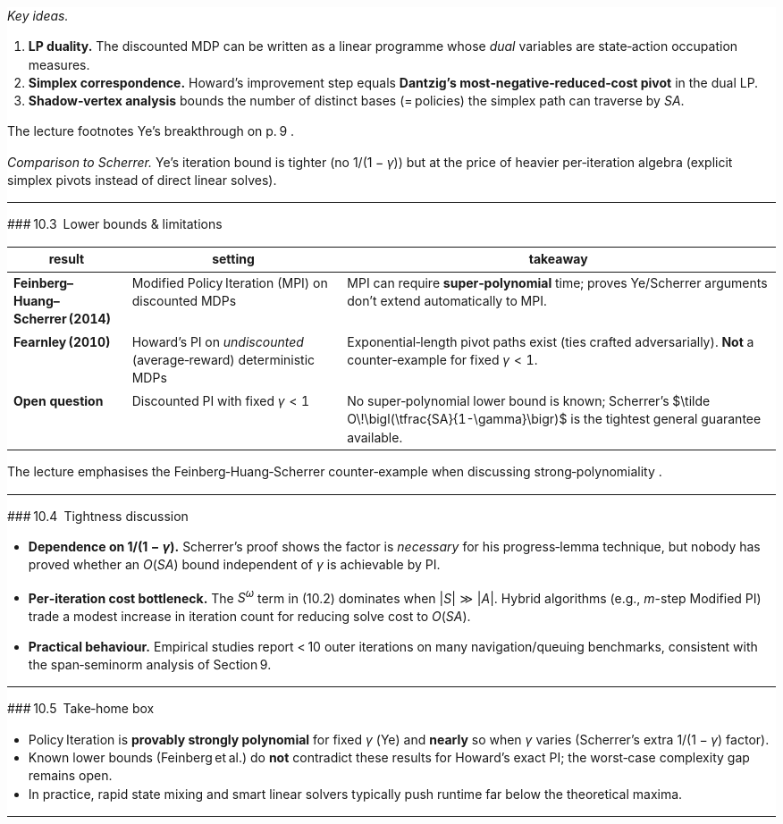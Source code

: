 *Key ideas.*

1. **LP duality.** The discounted MDP can be written as a linear programme whose *dual* variables are state‑action occupation measures.
2. **Simplex correspondence.** Howard’s improvement step equals **Dantzig’s most‑negative‑reduced‑cost pivot** in the dual LP.
3. **Shadow‑vertex analysis** bounds the number of distinct bases (= policies) the simplex path can traverse by $SA$.

The lecture footnotes Ye’s breakthrough on p. 9 .

*Comparison to Scherrer.*
Ye’s iteration bound is tighter (no $1/(1-\gamma)$) but at the price of heavier per‑iteration algebra (explicit simplex pivots instead of direct linear solves).

---

\### 10.3 Lower bounds & limitations

| result                             | setting                                                           | takeaway                                                                                                                                       |
| ---------------------------------- | ----------------------------------------------------------------- | ---------------------------------------------------------------------------------------------------------------------------------------------- |
| **Feinberg–Huang–Scherrer (2014)** | Modified Policy Iteration (MPI) on discounted MDPs                | MPI can require **super‑polynomial** time; proves Ye/Scherrer arguments don’t extend automatically to MPI.                                     |
| **Fearnley (2010)**                | Howard’s PI on *undiscounted* (average‑reward) deterministic MDPs | Exponential‑length pivot paths exist (ties crafted adversarially). **Not** a counter‑example for fixed $\gamma<1$.                             |
| **Open question**                  | Discounted PI with fixed $\gamma<1$                               | No super‑polynomial lower bound is known; Scherrer’s $\tilde O\!\bigl(\tfrac{SA}{1-\gamma}\bigr)$ is the tightest general guarantee available. |

The lecture emphasises the Feinberg‑Huang‑Scherrer counter‑example when discussing strong‑polynomiality .

---

\### 10.4 Tightness discussion

* **Dependence on $1/(1-\gamma)$.**
  Scherrer’s proof shows the factor is *necessary* for his progress‑lemma technique, but nobody has proved whether an $O(SA)$ bound independent of $\gamma$ is achievable by PI.

* **Per‑iteration cost bottleneck.**
  The $S^\omega$ term in (10.2) dominates when $|S|\gg|A|$.  Hybrid algorithms (e.g., $m$-step Modified PI) trade a modest increase in iteration count for reducing solve cost to $O(SA)$.

* **Practical behaviour.**
  Empirical studies report < 10 outer iterations on many navigation/queuing benchmarks, consistent with the span‑seminorm analysis of Section 9.

---

\### 10.5 Take‑home box

* Policy Iteration is **provably strongly polynomial** for fixed $\gamma$ (Ye) and **nearly** so when $\gamma$ varies (Scherrer’s extra $1/(1-\gamma)$ factor).
* Known lower bounds (Feinberg et al.) do **not** contradict these results for Howard’s exact PI; the worst‑case complexity gap remains open.
* In practice, rapid state mixing and smart linear solvers typically push runtime far below the theoretical maxima.

---
